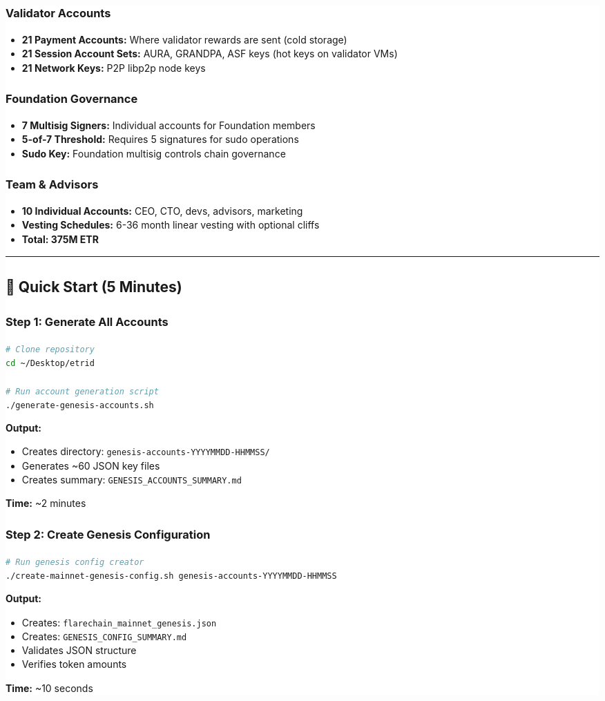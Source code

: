 ### Validator Accounts

- **21 Payment Accounts:** Where validator rewards are sent (cold storage)
- **21 Session Account Sets:** AURA, GRANDPA, ASF keys (hot keys on validator VMs)
- **21 Network Keys:** P2P libp2p node keys

### Foundation Governance

- **7 Multisig Signers:** Individual accounts for Foundation members
- **5-of-7 Threshold:** Requires 5 signatures for sudo operations
- **Sudo Key:** Foundation multisig controls chain governance

### Team & Advisors

- **10 Individual Accounts:** CEO, CTO, devs, advisors, marketing
- **Vesting Schedules:** 6-36 month linear vesting with optional cliffs
- **Total: 375M ETR**

---

## 🚀 Quick Start (5 Minutes)

### Step 1: Generate All Accounts

```bash
# Clone repository
cd ~/Desktop/etrid

# Run account generation script
./generate-genesis-accounts.sh
```

**Output:**
- Creates directory: `genesis-accounts-YYYYMMDD-HHMMSS/`
- Generates ~60 JSON key files
- Creates summary: `GENESIS_ACCOUNTS_SUMMARY.md`

**Time:** ~2 minutes

### Step 2: Create Genesis Configuration

```bash
# Run genesis config creator
./create-mainnet-genesis-config.sh genesis-accounts-YYYYMMDD-HHMMSS
```

**Output:**
- Creates: `flarechain_mainnet_genesis.json`
- Creates: `GENESIS_CONFIG_SUMMARY.md`
- Validates JSON structure
- Verifies token amounts

**Time:** ~10 seconds
